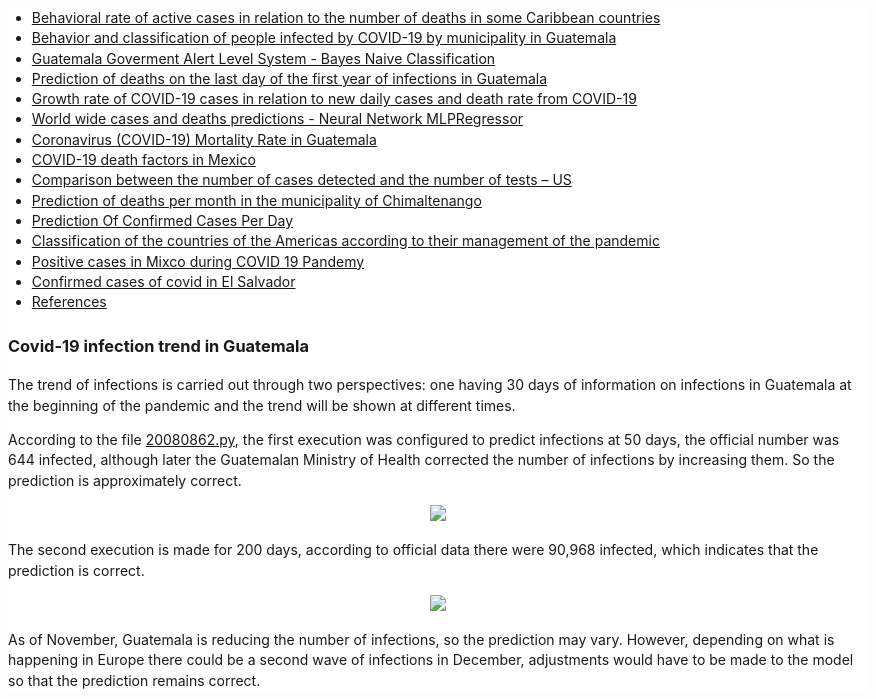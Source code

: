 - [Behavioral rate of active cases in relation to the number of deaths in some Caribbean countries](#Behavioral-rate-of-active-cases-in-relation-to-the-number-of-deaths-in-some-Caribbean-countries)
- [Behavior and classification of people infected by COVID-19 by municipality in Guatemala](#Behavior-and-classification-of-people-infected-by-COVID-19-by-municipality-in-Guatemala)
- [Guatemala Goverment Alert Level System - Bayes Naive Classification](#Guatemala-Goverment-Alert-Level-System-Bayes-Naive-Classification)
- [Prediction of deaths on the last day of the first year of infections in Guatemala](#Prediction-of-deaths-on-the-last-day-of-the-first-year-of-infections-in-Guatemala)
- [Growth rate of COVID-19 cases in relation to new daily cases and death rate from COVID-19](#Growth-rate-of-COVID-19-cases-in-relation-to-new-daily-cases-and-death-rate-from-COVID-19)
- [World wide cases and deaths predictions - Neural Network MLPRegressor](#World-wide-cases-and-deaths-predictions-Neural-Network-MLPRegressor)
- [Coronavirus (COVID-19) Mortality Rate in Guatemala](#Coronavirus-(COVID-19)-Mortality-Rate-in-Guatemala)
- [COVID-19 death factors in Mexico](#COVID-19-death-factors-in-Mexico)
- [Comparison between the number of cases detected and the number of tests – US](#Comparison-between-the-number-of-cases-detected-and-the-number-of-tests-US)
- [Prediction of deaths per month in the municipality of Chimaltenango](#Prediction-of-deaths-per-month-in-the-municipality-of-Chimaltenango)
- [Prediction Of Confirmed Cases Per Day](#Prediction-Of-Confirmed-Cases-Per-Day)
- [Classification of the countries of the Americas according to their management of the pandemic](#Classification-of-the-countries-of-the-Americas-according-to-their-management-of-the-pandemic)
- [Positive cases in Mixco during COVID 19 Pandemy](#Positive-cases-in-Mixco-during-COVID-19-Pandemy)
- [Confirmed cases of covid in El Salvador](#Confirmed-cases-of-covid-in-El-Salvador)
- [References](#References)

### Covid-19 infection trend in Guatemala

The trend of infections is carried out through two perspectives: one having 30 days of information on infections in Guatemala at the beginning of the pandemic and the trend will be shown at different times.

According to the file [20080862.py](https://github.com/LuisEspino/CoronavirusML/blob/main/2020-11/src/20080862.py), the first execution was configured to predict infections at 50 days, the official number was 644 infected, although later the Guatemalan Ministry of Health corrected the number of infections by increasing them. So the prediction is approximately correct.

<p align="center">
<img src="https://user-images.githubusercontent.com/66042898/98481436-d327c080-21bf-11eb-852a-39c27f8c5cf0.jpg" width="400">
</p>

The second execution is made for 200 days, according to official data there were 90,968 infected, which indicates that the prediction is correct.

<p align="center">
<img src="https://user-images.githubusercontent.com/66042898/98488568-a4294300-21ef-11eb-95f3-90f74ba95960.jpg" width="400">
</p>

As of November, Guatemala is reducing the number of infections, so the prediction may vary. However, depending on what is happening in Europe there could be a second wave of infections in December, adjustments would have to be made to the model so that the prediction remains correct.
